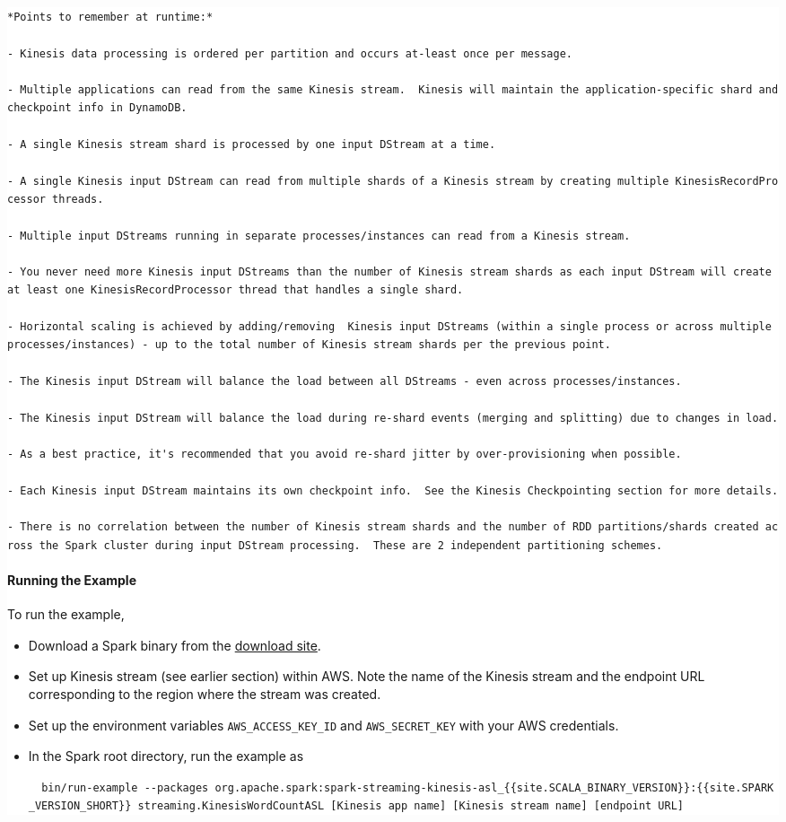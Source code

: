 	*Points to remember at runtime:*

	- Kinesis data processing is ordered per partition and occurs at-least once per message.

	- Multiple applications can read from the same Kinesis stream.  Kinesis will maintain the application-specific shard and checkpoint info in DynamoDB.

	- A single Kinesis stream shard is processed by one input DStream at a time.

	- A single Kinesis input DStream can read from multiple shards of a Kinesis stream by creating multiple KinesisRecordProcessor threads.

	- Multiple input DStreams running in separate processes/instances can read from a Kinesis stream.

	- You never need more Kinesis input DStreams than the number of Kinesis stream shards as each input DStream will create at least one KinesisRecordProcessor thread that handles a single shard.

	- Horizontal scaling is achieved by adding/removing  Kinesis input DStreams (within a single process or across multiple processes/instances) - up to the total number of Kinesis stream shards per the previous point.

	- The Kinesis input DStream will balance the load between all DStreams - even across processes/instances.

	- The Kinesis input DStream will balance the load during re-shard events (merging and splitting) due to changes in load.

	- As a best practice, it's recommended that you avoid re-shard jitter by over-provisioning when possible.

	- Each Kinesis input DStream maintains its own checkpoint info.  See the Kinesis Checkpointing section for more details.

	- There is no correlation between the number of Kinesis stream shards and the number of RDD partitions/shards created across the Spark cluster during input DStream processing.  These are 2 independent partitioning schemes.

#### Running the Example
To run the example,

- Download a Spark binary from the [download site](https://spark.apache.org/downloads.html).

- Set up Kinesis stream (see earlier section) within AWS. Note the name of the Kinesis stream and the endpoint URL corresponding to the region where the stream was created.

- Set up the environment variables `AWS_ACCESS_KEY_ID` and `AWS_SECRET_KEY` with your AWS credentials.

- In the Spark root directory, run the example as

	<div class="codetabs">
	<div data-lang="scala" markdown="1">

        bin/run-example --packages org.apache.spark:spark-streaming-kinesis-asl_{{site.SCALA_BINARY_VERSION}}:{{site.SPARK_VERSION_SHORT}} streaming.KinesisWordCountASL [Kinesis app name] [Kinesis stream name] [endpoint URL]

	</div>
	<div data-lang="java" markdown="1">
